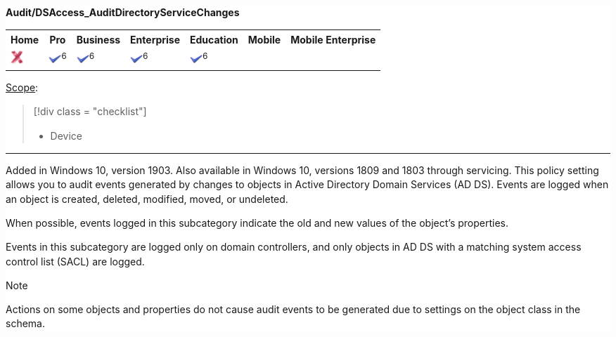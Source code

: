 <a href="" id="audit-dsaccess-auditdirectoryservicechanges"></a>**Audit/DSAccess_AuditDirectoryServiceChanges**  


<table>
<tr>
	<th>Home</th>
	<th>Pro</th>
	<th>Business</th>
	<th>Enterprise</th>
	<th>Education</th>
	<th>Mobile</th>
	<th>Mobile Enterprise</th>
</tr>
<tr>
	<td><img src="images/crossmark.png" alt="cross mark" /></td>
	<td><img src="images/checkmark.png" alt="check mark" /><sup>6</sup></td>
	<td><img src="images/checkmark.png" alt="check mark" /><sup>6</sup></td>
	<td><img src="images/checkmark.png" alt="check mark" /><sup>6</sup></td>
	<td><img src="images/checkmark.png" alt="check mark" /><sup>6</sup></td>
	<td></td>
	<td></td>
</tr>
</table>



[Scope](./policy-configuration-service-provider.md#policy-scope):

> [!div class = "checklist"]
> * Device

<hr/>



Added in Windows 10, version 1903. Also available in Windows 10, versions 1809 and 1803 through servicing. This policy setting allows you to audit events generated by changes to objects in Active Directory Domain Services (AD DS). Events are logged when an object is created, deleted, modified, moved, or undeleted.

When possible, events logged in this subcategory indicate the old and new values of the object’s properties.

Events in this subcategory are logged only on domain controllers, and only objects in AD DS with a matching system access control list (SACL) are logged.

> [!Note]
> Actions on some objects and properties do not cause audit events to be generated due to settings on the object class in the schema.
